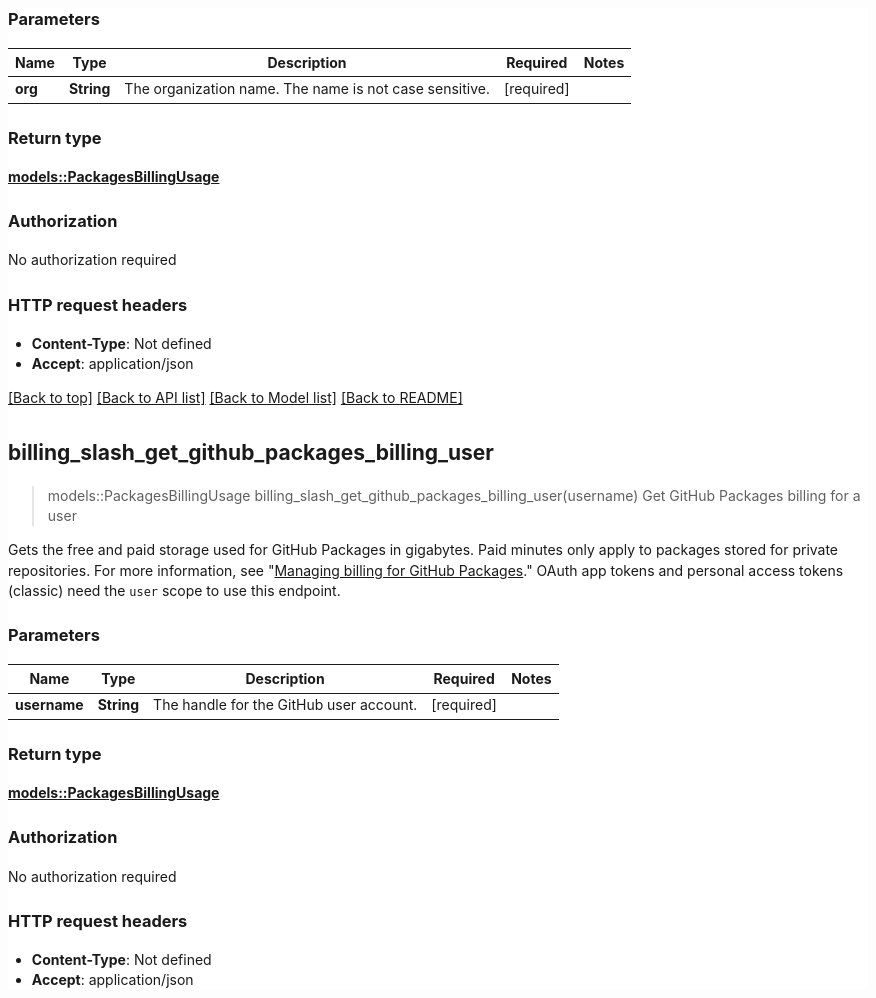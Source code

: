### Parameters


Name | Type | Description  | Required | Notes
------------- | ------------- | ------------- | ------------- | -------------
**org** | **String** | The organization name. The name is not case sensitive. | [required] |

### Return type

[**models::PackagesBillingUsage**](packages-billing-usage.md)

### Authorization

No authorization required

### HTTP request headers

- **Content-Type**: Not defined
- **Accept**: application/json

[[Back to top]](#) [[Back to API list]](../README.md#documentation-for-api-endpoints) [[Back to Model list]](../README.md#documentation-for-models) [[Back to README]](../README.md)


## billing_slash_get_github_packages_billing_user

> models::PackagesBillingUsage billing_slash_get_github_packages_billing_user(username)
Get GitHub Packages billing for a user

Gets the free and paid storage used for GitHub Packages in gigabytes.  Paid minutes only apply to packages stored for private repositories. For more information, see \"[Managing billing for GitHub Packages](https://docs.github.com/github/setting-up-and-managing-billing-and-payments-on-github/managing-billing-for-github-packages).\"  OAuth app tokens and personal access tokens (classic) need the `user` scope to use this endpoint.

### Parameters


Name | Type | Description  | Required | Notes
------------- | ------------- | ------------- | ------------- | -------------
**username** | **String** | The handle for the GitHub user account. | [required] |

### Return type

[**models::PackagesBillingUsage**](packages-billing-usage.md)

### Authorization

No authorization required

### HTTP request headers

- **Content-Type**: Not defined
- **Accept**: application/json
